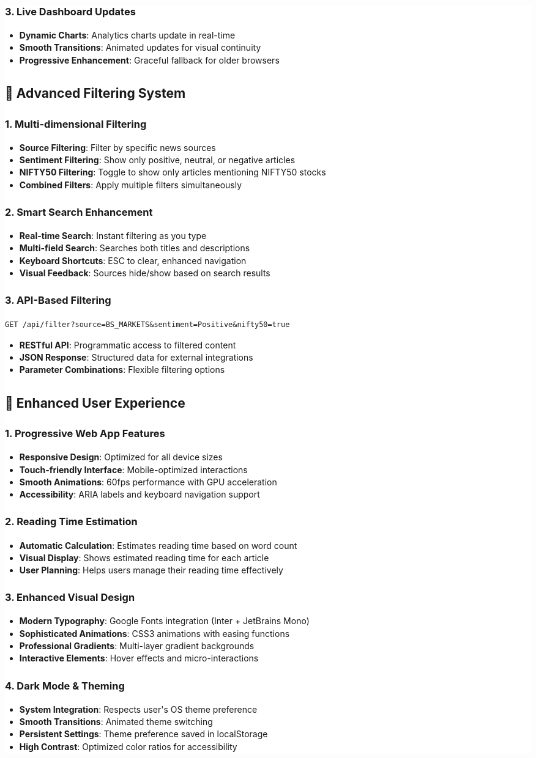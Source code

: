 ### **3. Live Dashboard Updates**
- **Dynamic Charts**: Analytics charts update in real-time
- **Smooth Transitions**: Animated updates for visual continuity
- **Progressive Enhancement**: Graceful fallback for older browsers

## 🎯 Advanced Filtering System

### **1. Multi-dimensional Filtering**
- **Source Filtering**: Filter by specific news sources
- **Sentiment Filtering**: Show only positive, neutral, or negative articles
- **NIFTY50 Filtering**: Toggle to show only articles mentioning NIFTY50 stocks
- **Combined Filters**: Apply multiple filters simultaneously

### **2. Smart Search Enhancement**
- **Real-time Search**: Instant filtering as you type
- **Multi-field Search**: Searches both titles and descriptions
- **Keyboard Shortcuts**: ESC to clear, enhanced navigation
- **Visual Feedback**: Sources hide/show based on search results

### **3. API-Based Filtering**
```http
GET /api/filter?source=BS_MARKETS&sentiment=Positive&nifty50=true
```
- **RESTful API**: Programmatic access to filtered content
- **JSON Response**: Structured data for external integrations
- **Parameter Combinations**: Flexible filtering options

## 📱 Enhanced User Experience

### **1. Progressive Web App Features**
- **Responsive Design**: Optimized for all device sizes
- **Touch-friendly Interface**: Mobile-optimized interactions
- **Smooth Animations**: 60fps performance with GPU acceleration
- **Accessibility**: ARIA labels and keyboard navigation support

### **2. Reading Time Estimation**
- **Automatic Calculation**: Estimates reading time based on word count
- **Visual Display**: Shows estimated reading time for each article
- **User Planning**: Helps users manage their reading time effectively

### **3. Enhanced Visual Design**
- **Modern Typography**: Google Fonts integration (Inter + JetBrains Mono)
- **Sophisticated Animations**: CSS3 animations with easing functions
- **Professional Gradients**: Multi-layer gradient backgrounds
- **Interactive Elements**: Hover effects and micro-interactions

### **4. Dark Mode & Theming**
- **System Integration**: Respects user's OS theme preference
- **Smooth Transitions**: Animated theme switching
- **Persistent Settings**: Theme preference saved in localStorage
- **High Contrast**: Optimized color ratios for accessibility
